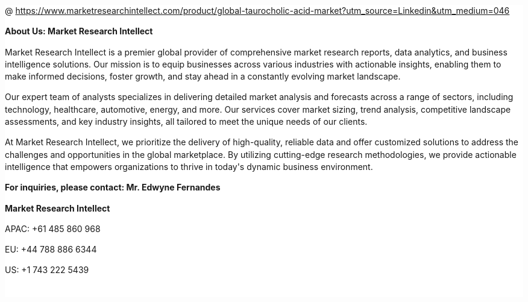 @</strong>&nbsp;<a href="https://www.marketresearchintellect.com/product/global-taurocholic-acid-market?utm_source=Linkedin&utm_medium=046">https://www.marketresearchintellect.com/product/global-taurocholic-acid-market?utm_source=Linkedin&utm_medium=046</a></span></p><p><strong>About Us: Market Research Intellect</strong></p><p>Market Research Intellect is a premier global provider of comprehensive market research reports, data analytics, and business intelligence solutions. Our mission is to equip businesses across various industries with actionable insights, enabling them to make informed decisions, foster growth, and stay ahead in a constantly evolving market landscape.</p><p>Our expert team of analysts specializes in delivering detailed market analysis and forecasts across a range of sectors, including technology, healthcare, automotive, energy, and more. Our services cover market sizing, trend analysis, competitive landscape assessments, and key industry insights, all tailored to meet the unique needs of our clients.</p><p>At Market Research Intellect, we prioritize the delivery of high-quality, reliable data and offer customized solutions to address the challenges and opportunities in the global marketplace. By utilizing cutting-edge research methodologies, we provide actionable intelligence that empowers organizations to thrive in today's dynamic business environment.</p><p><strong>For inquiries, please contact: Mr. Edwyne Fernandes</strong></p><p><strong>Market Research Intellect</strong></p><p>APAC: +61 485 860 968</p><p>EU: +44 788 886 6344</p><p>US: +1 743 222 5439</p></div><div class="article-main__content" data-test-id="publishing-text-block">&nbsp;</div>
